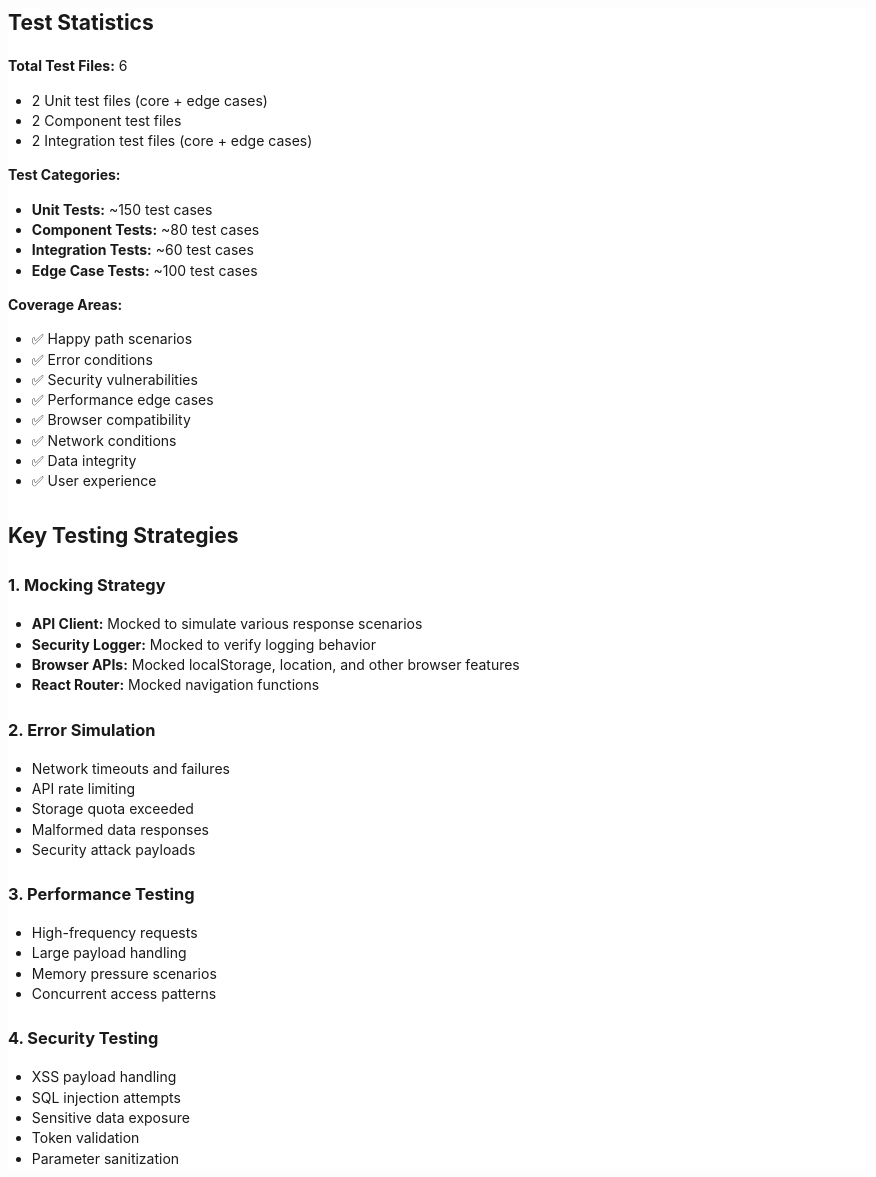 ## Test Statistics

**Total Test Files:** 6
- 2 Unit test files (core + edge cases)
- 2 Component test files
- 2 Integration test files (core + edge cases)

**Test Categories:**
- **Unit Tests:** ~150 test cases
- **Component Tests:** ~80 test cases
- **Integration Tests:** ~60 test cases
- **Edge Case Tests:** ~100 test cases

**Coverage Areas:**
- ✅ Happy path scenarios
- ✅ Error conditions
- ✅ Security vulnerabilities
- ✅ Performance edge cases
- ✅ Browser compatibility
- ✅ Network conditions
- ✅ Data integrity
- ✅ User experience

## Key Testing Strategies

### 1. Mocking Strategy
- **API Client:** Mocked to simulate various response scenarios
- **Security Logger:** Mocked to verify logging behavior
- **Browser APIs:** Mocked localStorage, location, and other browser features
- **React Router:** Mocked navigation functions

### 2. Error Simulation
- Network timeouts and failures
- API rate limiting
- Storage quota exceeded
- Malformed data responses
- Security attack payloads

### 3. Performance Testing
- High-frequency requests
- Large payload handling
- Memory pressure scenarios
- Concurrent access patterns

### 4. Security Testing
- XSS payload handling
- SQL injection attempts
- Sensitive data exposure
- Token validation
- Parameter sanitization
